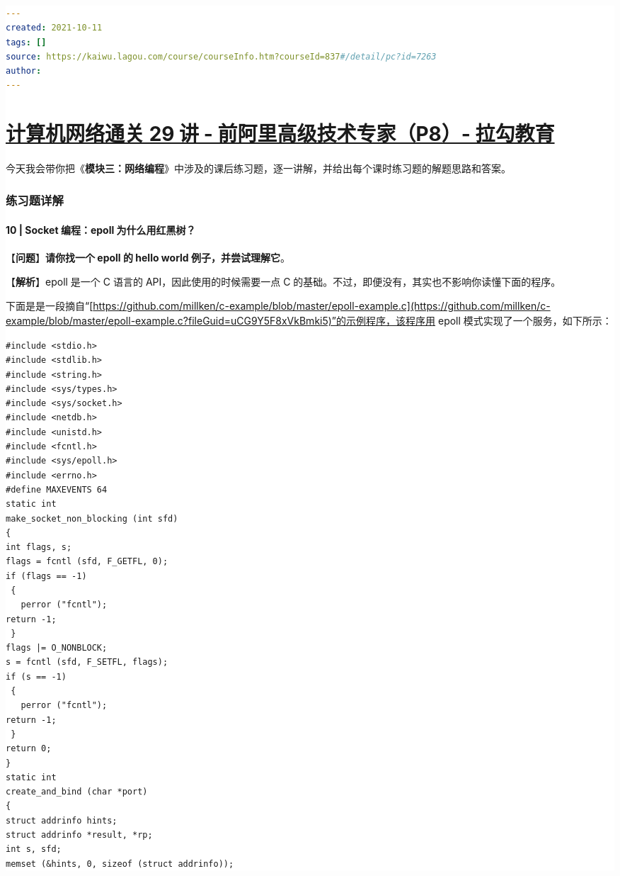 ```yaml
---
created: 2021-10-11
tags: []
source: https://kaiwu.lagou.com/course/courseInfo.htm?courseId=837#/detail/pc?id=7263
author: 
---
```


# [计算机网络通关 29 讲 - 前阿里高级技术专家（P8）- 拉勾教育](https://kaiwu.lagou.com/course/courseInfo.htm?courseId=837#/detail/pc?id=7263)


今天我会带你把《**模块三：网络编程**》中涉及的课后练习题，逐一讲解，并给出每个课时练习题的解题思路和答案。

### 练习题详解

#### 10 | Socket 编程：epoll 为什么用红黑树？

【**问题**】**请你找一个 epoll 的 hello world 例子，并尝试理解它**。

【**解析**】epoll 是一个 C 语言的 API，因此使用的时候需要一点 C 的基础。不过，即便没有，其实也不影响你读懂下面的程序。

下面是是一段摘自“[https://github.com/millken/c-example/blob/master/epoll-example.c](https://github.com/millken/c-example/blob/master/epoll-example.c?fileGuid=uCG9Y5F8xVkBmki5)”的示例程序，该程序用 epoll 模式实现了一个服务，如下所示：

```
#include <stdio.h>
#include <stdlib.h>
#include <string.h>
#include <sys/types.h>
#include <sys/socket.h>
#include <netdb.h>
#include <unistd.h>
#include <fcntl.h>
#include <sys/epoll.h>
#include <errno.h>
#define MAXEVENTS 64
static int
make_socket_non_blocking (int sfd)
{
int flags, s;
flags = fcntl (sfd, F_GETFL, 0);
if (flags == -1)
 {
   perror ("fcntl");
return -1;
 }
flags |= O_NONBLOCK;
s = fcntl (sfd, F_SETFL, flags);
if (s == -1)
 {
   perror ("fcntl");
return -1;
 }
return 0;
}
static int
create_and_bind (char *port)
{
struct addrinfo hints;
struct addrinfo *result, *rp;
int s, sfd;
memset (&hints, 0, sizeof (struct addrinfo));
```